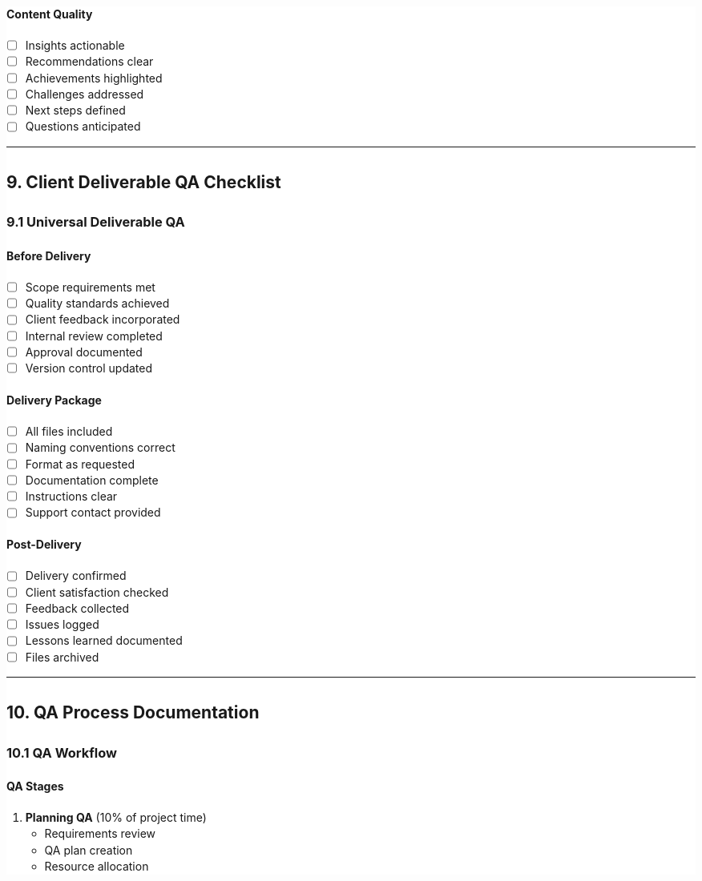 #### Content Quality
- [ ] Insights actionable
- [ ] Recommendations clear
- [ ] Achievements highlighted
- [ ] Challenges addressed
- [ ] Next steps defined
- [ ] Questions anticipated

---

## 9. Client Deliverable QA Checklist

### 9.1 Universal Deliverable QA

#### Before Delivery
- [ ] Scope requirements met
- [ ] Quality standards achieved
- [ ] Client feedback incorporated
- [ ] Internal review completed
- [ ] Approval documented
- [ ] Version control updated

#### Delivery Package
- [ ] All files included
- [ ] Naming conventions correct
- [ ] Format as requested
- [ ] Documentation complete
- [ ] Instructions clear
- [ ] Support contact provided

#### Post-Delivery
- [ ] Delivery confirmed
- [ ] Client satisfaction checked
- [ ] Feedback collected
- [ ] Issues logged
- [ ] Lessons learned documented
- [ ] Files archived

---

## 10. QA Process Documentation

### 10.1 QA Workflow

#### QA Stages
1. **Planning QA** (10% of project time)
   - Requirements review
   - QA plan creation
   - Resource allocation
